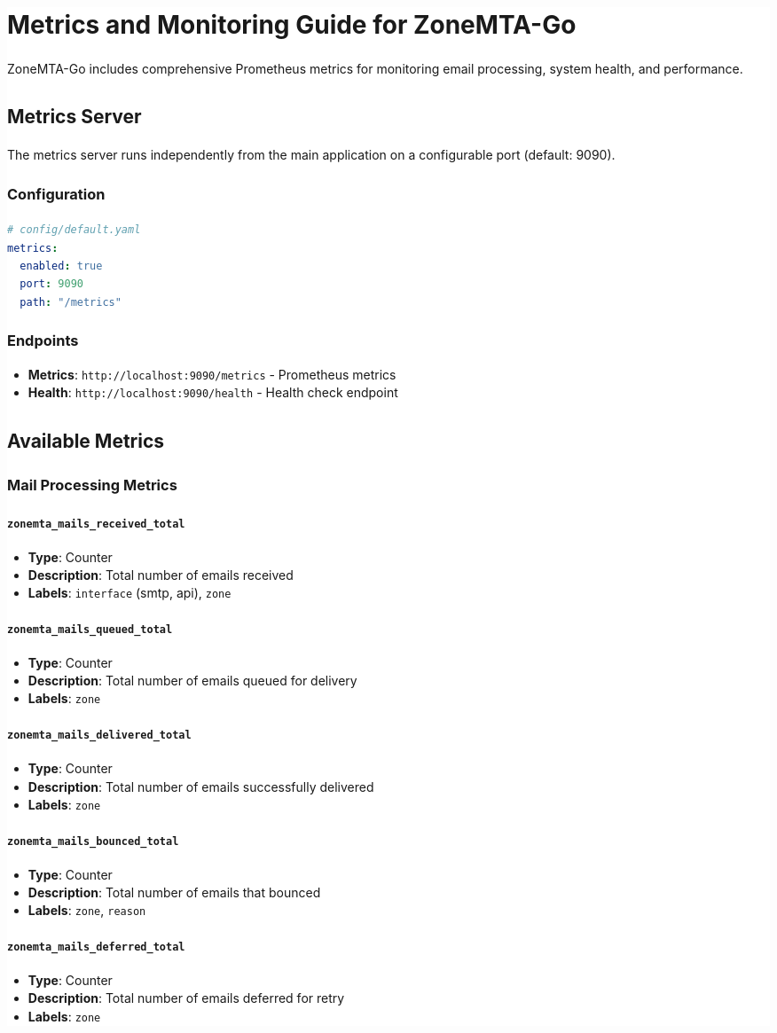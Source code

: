 # Metrics and Monitoring Guide for ZoneMTA-Go

ZoneMTA-Go includes comprehensive Prometheus metrics for monitoring email processing, system health, and performance.

## Metrics Server

The metrics server runs independently from the main application on a configurable port (default: 9090).

### Configuration

```yaml
# config/default.yaml
metrics:
  enabled: true
  port: 9090
  path: "/metrics"
```

### Endpoints

- **Metrics**: `http://localhost:9090/metrics` - Prometheus metrics
- **Health**: `http://localhost:9090/health` - Health check endpoint

## Available Metrics

### Mail Processing Metrics

#### `zonemta_mails_received_total`
- **Type**: Counter
- **Description**: Total number of emails received
- **Labels**: `interface` (smtp, api), `zone`

#### `zonemta_mails_queued_total`
- **Type**: Counter
- **Description**: Total number of emails queued for delivery
- **Labels**: `zone`

#### `zonemta_mails_delivered_total`
- **Type**: Counter
- **Description**: Total number of emails successfully delivered
- **Labels**: `zone`

#### `zonemta_mails_bounced_total`
- **Type**: Counter
- **Description**: Total number of emails that bounced
- **Labels**: `zone`, `reason`

#### `zonemta_mails_deferred_total`
- **Type**: Counter
- **Description**: Total number of emails deferred for retry
- **Labels**: `zone`
